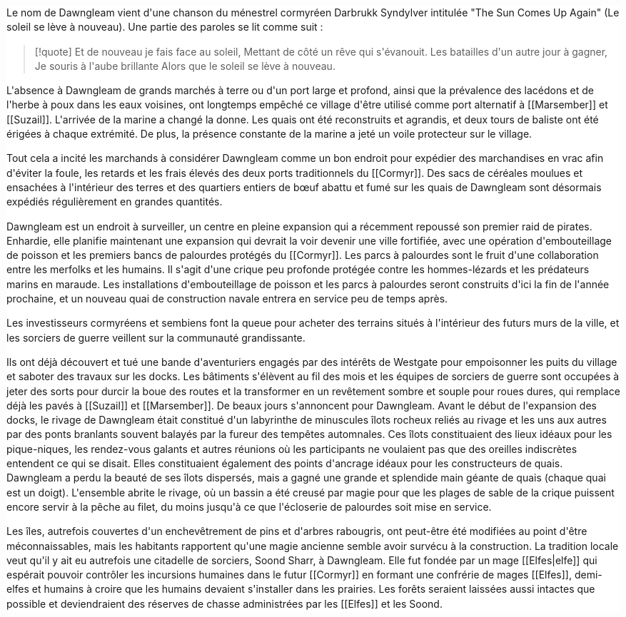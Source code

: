 Le nom de Dawngleam vient d'une chanson du ménestrel cormyréen Darbrukk Syndylver intitulée "The Sun Comes Up Again" (Le soleil se lève à nouveau).
Une partie des paroles se lit comme suit :

> [!quote]
> Et de nouveau je fais face au soleil,
> Mettant de côté un rêve qui s'évanouit.
> Les batailles d'un autre jour à gagner,
> Je souris à l'aube brillante
> Alors que le soleil se lève à nouveau.

L'absence à Dawngleam de grands marchés à terre ou d'un port large et profond, ainsi que la prévalence des lacédons et de l'herbe à poux dans les eaux voisines, ont longtemps empêché ce village d'être utilisé comme port alternatif à [[Marsember]] et [[Suzail]]. L'arrivée de la marine a changé la donne. Les quais ont été reconstruits et agrandis, et deux tours de baliste ont été érigées à chaque extrémité. De plus, la présence constante de la marine a jeté un voile protecteur sur le village.

Tout cela a incité les marchands à considérer Dawngleam comme un bon endroit pour expédier des marchandises en vrac afin d'éviter la foule, les retards et les frais élevés des deux ports traditionnels du [[Cormyr]]. Des sacs de céréales moulues et ensachées à l'intérieur des terres et des quartiers entiers de bœuf abattu et fumé sur les quais de Dawngleam sont désormais expédiés régulièrement en grandes quantités.

Dawngleam est un endroit à surveiller, un centre en pleine expansion qui a récemment repoussé son premier raid de pirates. Enhardie, elle planifie maintenant une expansion qui devrait la voir devenir une ville fortifiée, avec une opération d'embouteillage de poisson et les premiers bancs de palourdes protégés du [[Cormyr]]. Les parcs à palourdes sont le fruit d'une collaboration entre les merfolks et les humains. Il s'agit d'une crique peu profonde protégée contre les hommes-lézards et les prédateurs marins en maraude. Les installations d'embouteillage de poisson et les parcs à palourdes seront construits d'ici la fin de l'année prochaine, et un nouveau quai de construction navale entrera en service peu de temps après.

Les investisseurs cormyréens et sembiens font la queue pour acheter des terrains situés à l'intérieur des futurs murs de la ville, et les sorciers de guerre veillent sur la communauté grandissante.

Ils ont déjà découvert et tué une bande d'aventuriers engagés par des intérêts de Westgate pour empoisonner les puits du village et saboter des travaux sur les docks. Les bâtiments s'élèvent au fil des mois et les équipes de sorciers de guerre sont occupées à jeter des sorts pour durcir la boue des routes et la transformer en un revêtement sombre et souple pour roues dures, qui remplace déjà les pavés à [[Suzail]] et [[Marsember]]. De beaux jours s'annoncent pour Dawngleam. Avant le début de l'expansion des docks, le rivage de Dawngleam était constitué d'un labyrinthe de minuscules îlots rocheux reliés au rivage et les uns aux autres par des ponts branlants souvent balayés par la fureur des tempêtes automnales. Ces îlots constituaient des lieux idéaux pour les pique-niques, les rendez-vous galants et autres réunions où les participants ne voulaient pas que des oreilles indiscrètes entendent ce qui se disait. Elles constituaient également des points d'ancrage idéaux pour les constructeurs de quais. Dawngleam a perdu la beauté de ses îlots dispersés, mais a gagné une grande et splendide main géante de quais (chaque quai est un doigt). L'ensemble abrite le rivage, où un bassin a été creusé par magie pour que les plages de sable de la crique puissent encore servir à la pêche au filet, du moins jusqu'à ce que l'écloserie de palourdes soit mise en service.

Les îles, autrefois couvertes d'un enchevêtrement de pins et d'arbres rabougris, ont peut-être été modifiées au point d'être méconnaissables, mais les habitants rapportent qu'une magie ancienne semble avoir survécu à la construction. La tradition locale veut qu'il y ait eu autrefois une citadelle de sorciers, Soond Sharr, à Dawngleam. Elle fut fondée par un mage [[Elfes|elfe]] qui espérait pouvoir contrôler les incursions humaines dans le futur [[Cormyr]] en formant une confrérie de mages [[Elfes]], demi-elfes et humains à croire que les humains devaient s'installer dans les prairies. Les forêts seraient laissées aussi intactes que possible et deviendraient des réserves de chasse administrées par les [[Elfes]] et les Soond.
